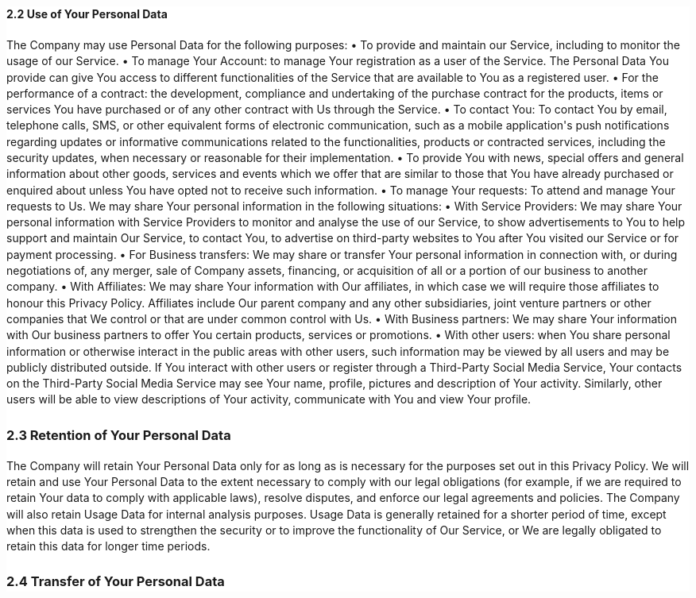#### 2.2 Use of Your Personal Data

The Company may use Personal Data for the following purposes:
• To provide and maintain our Service, including to monitor the usage of our Service.
• To manage Your Account: to manage Your registration as a user of the Service. The Personal Data You provide can give You access to different functionalities of the Service that are available to You as a registered user.
• For the performance of a contract: the development, compliance and undertaking of the purchase contract for the products, items or services You have purchased or of any other contract with Us through the Service.
• To contact You: To contact You by email, telephone calls, SMS, or other equivalent forms of electronic communication, such as a mobile application's push notifications regarding updates or informative communications related to the functionalities, products or contracted services, including the security updates, when necessary or reasonable for their implementation.
• To provide You with news, special offers and general information about other goods, services and events which we offer that are similar to those that You have already purchased or enquired about unless You have opted not to receive such information.
• To manage Your requests: To attend and manage Your requests to Us.
We may share Your personal information in the following situations:
• With Service Providers: We may share Your personal information with Service Providers to monitor and analyse the use of our Service, to show advertisements to You to help support and maintain Our Service, to contact You, to advertise on third-party websites to You after You visited our Service or for payment processing.
• For Business transfers: We may share or transfer Your personal information in connection with, or during negotiations of, any merger, sale of Company assets, financing, or acquisition of all or a portion of our business to another company.
• With Affiliates: We may share Your information with Our affiliates, in which case we will require those affiliates to honour this Privacy Policy. Affiliates include Our parent company and any other subsidiaries, joint venture partners or other companies that We control or that are under common control with Us.
• With Business partners: We may share Your information with Our business partners to offer You certain products, services or promotions.
• With other users: when You share personal information or otherwise interact in the public areas with other users, such information may be viewed by all users and may be publicly distributed outside. If You interact with other users or register through a Third-Party Social Media Service, Your contacts on the Third-Party Social Media Service may see Your name, profile, pictures and description of Your activity. Similarly, other users will be able to view descriptions of Your activity, communicate with You and view Your profile.

### 2.3 Retention of Your Personal Data

The Company will retain Your Personal Data only for as long as is necessary for the purposes set out in this Privacy Policy. We will retain and use Your Personal Data to the extent necessary to comply with our legal obligations (for example, if we are required to retain Your data to comply with applicable laws), resolve disputes, and enforce our legal agreements and policies.
The Company will also retain Usage Data for internal analysis purposes. Usage Data is generally retained for a shorter period of time, except when this data is used to strengthen the security or to improve the functionality of Our Service, or We are legally obligated to retain this data for longer time periods.

### 2.4 Transfer of Your Personal Data
